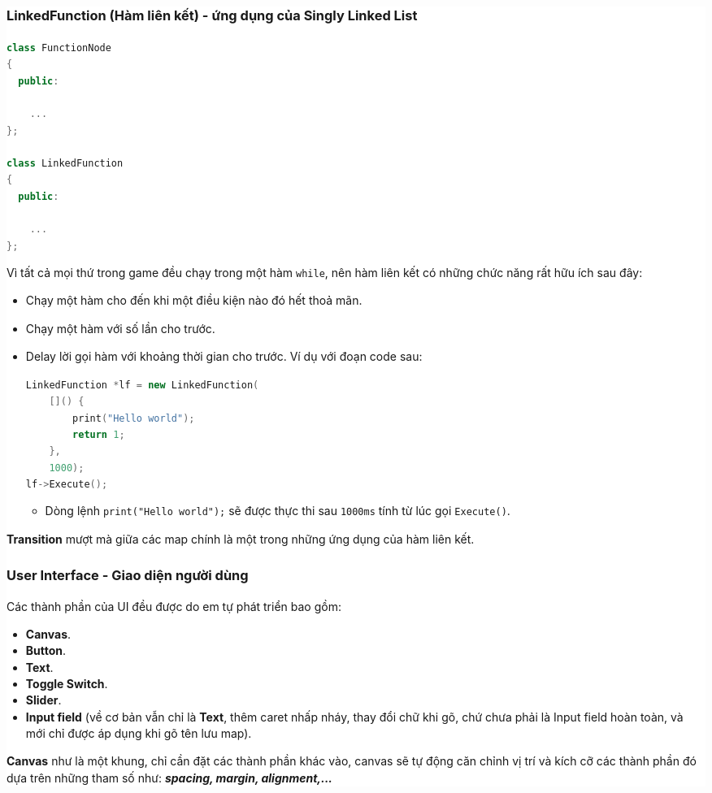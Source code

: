 ### LinkedFunction (Hàm liên kết) - ứng dụng của Singly Linked List

```cpp
class FunctionNode
{
  public:

    ...
};

class LinkedFunction
{
  public:

    ...
};
```

Vì tất cả mọi thứ trong game đều chạy trong một hàm `while`, nên hàm liên kết có những chức năng rất hữu ích sau đây:

* Chạy một hàm cho đến khi một điều kiện nào đó hết thoả mãn.

* Chạy một hàm với số lần cho trước.

* Delay lời gọi hàm với khoảng thời gian cho trước. Ví dụ với đoạn code sau:

  ```cpp
  LinkedFunction *lf = new LinkedFunction(
      []() {
          print("Hello world");
          return 1;
      },
      1000);
  lf->Execute();
  ```

  * Dòng lệnh `print("Hello world");` sẽ được thực thi sau `1000ms` tính từ lúc gọi `Execute()`.

**Transition** mượt mà giữa các map chính là một trong những ứng dụng của hàm liên kết.

### User Interface - Giao diện người dùng

Các thành phần của UI đều được do em tự phát triển bao gồm:

* **Canvas**.
* **Button**.
* **Text**.
* **Toggle Switch**.
* **Slider**.
* **Input field** (về cơ bản vẫn chỉ là **Text**, thêm caret nhấp nháy, thay đổi chữ khi gõ, chứ chưa phải là Input field hoàn toàn, và mới chỉ được áp dụng khi gõ tên lưu map).

**Canvas** như là một khung, chỉ cần đặt các thành phần khác vào, canvas sẽ tự động căn chỉnh vị trí và kích cỡ các thành phần đó dựa trên những tham số như: ***spacing, margin, alignment,...***
